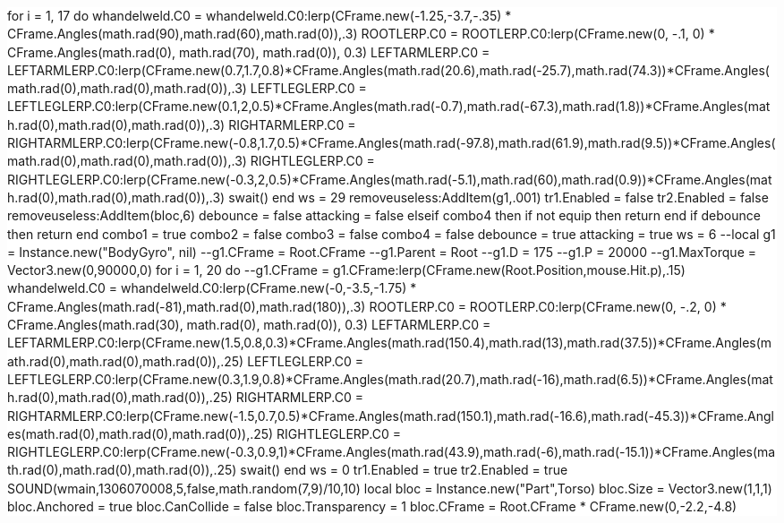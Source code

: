 for i = 1, 17 do
whandelweld.C0 = whandelweld.C0:lerp(CFrame.new(-1.25,-3.7,-.35) * CFrame.Angles(math.rad(90),math.rad(60),math.rad(0)),.3)
ROOTLERP.C0 = ROOTLERP.C0:lerp(CFrame.new(0, -.1, 0) * CFrame.Angles(math.rad(0), math.rad(70), math.rad(0)), 0.3)
LEFTARMLERP.C0 = LEFTARMLERP.C0:lerp(CFrame.new(0.7,1.7,0.8)*CFrame.Angles(math.rad(20.6),math.rad(-25.7),math.rad(74.3))*CFrame.Angles(math.rad(0),math.rad(0),math.rad(0)),.3)
LEFTLEGLERP.C0 = LEFTLEGLERP.C0:lerp(CFrame.new(0.1,2,0.5)*CFrame.Angles(math.rad(-0.7),math.rad(-67.3),math.rad(1.8))*CFrame.Angles(math.rad(0),math.rad(0),math.rad(0)),.3)
RIGHTARMLERP.C0 = RIGHTARMLERP.C0:lerp(CFrame.new(-0.8,1.7,0.5)*CFrame.Angles(math.rad(-97.8),math.rad(61.9),math.rad(9.5))*CFrame.Angles(math.rad(0),math.rad(0),math.rad(0)),.3)
RIGHTLEGLERP.C0 = RIGHTLEGLERP.C0:lerp(CFrame.new(-0.3,2,0.5)*CFrame.Angles(math.rad(-5.1),math.rad(60),math.rad(0.9))*CFrame.Angles(math.rad(0),math.rad(0),math.rad(0)),.3)
swait()
end
ws = 29
removeuseless:AddItem(g1,.001)
tr1.Enabled = false
tr2.Enabled = false
removeuseless:AddItem(bloc,6)
debounce = false
attacking = false
elseif combo4 then
if not equip then return end
if debounce then return end
combo1 = true
combo2 = false
combo3 = false
combo4 = false
debounce = true
attacking = true
ws = 6
--local g1 = Instance.new("BodyGyro", nil)
--g1.CFrame = Root.CFrame
--g1.Parent = Root
--g1.D = 175
--g1.P = 20000
--g1.MaxTorque = Vector3.new(0,90000,0)
for i = 1, 20 do
--g1.CFrame = g1.CFrame:lerp(CFrame.new(Root.Position,mouse.Hit.p),.15)
whandelweld.C0 = whandelweld.C0:lerp(CFrame.new(-0,-3.5,-1.75) * CFrame.Angles(math.rad(-81),math.rad(0),math.rad(180)),.3)
ROOTLERP.C0 = ROOTLERP.C0:lerp(CFrame.new(0, -.2, 0) * CFrame.Angles(math.rad(30), math.rad(0), math.rad(0)), 0.3)
LEFTARMLERP.C0 = LEFTARMLERP.C0:lerp(CFrame.new(1.5,0.8,0.3)*CFrame.Angles(math.rad(150.4),math.rad(13),math.rad(37.5))*CFrame.Angles(math.rad(0),math.rad(0),math.rad(0)),.25)
LEFTLEGLERP.C0 = LEFTLEGLERP.C0:lerp(CFrame.new(0.3,1.9,0.8)*CFrame.Angles(math.rad(20.7),math.rad(-16),math.rad(6.5))*CFrame.Angles(math.rad(0),math.rad(0),math.rad(0)),.25)
RIGHTARMLERP.C0 = RIGHTARMLERP.C0:lerp(CFrame.new(-1.5,0.7,0.5)*CFrame.Angles(math.rad(150.1),math.rad(-16.6),math.rad(-45.3))*CFrame.Angles(math.rad(0),math.rad(0),math.rad(0)),.25)
RIGHTLEGLERP.C0 = RIGHTLEGLERP.C0:lerp(CFrame.new(-0.3,0.9,1)*CFrame.Angles(math.rad(43.9),math.rad(-6),math.rad(-15.1))*CFrame.Angles(math.rad(0),math.rad(0),math.rad(0)),.25)
swait()
end
ws = 0
tr1.Enabled = true
tr2.Enabled = true
SOUND(wmain,1306070008,5,false,math.random(7,9)/10,10)
local bloc = Instance.new("Part",Torso)
bloc.Size = Vector3.new(1,1,1)
bloc.Anchored = true
bloc.CanCollide = false
bloc.Transparency = 1
bloc.CFrame = Root.CFrame * CFrame.new(0,-2.2,-4.8)